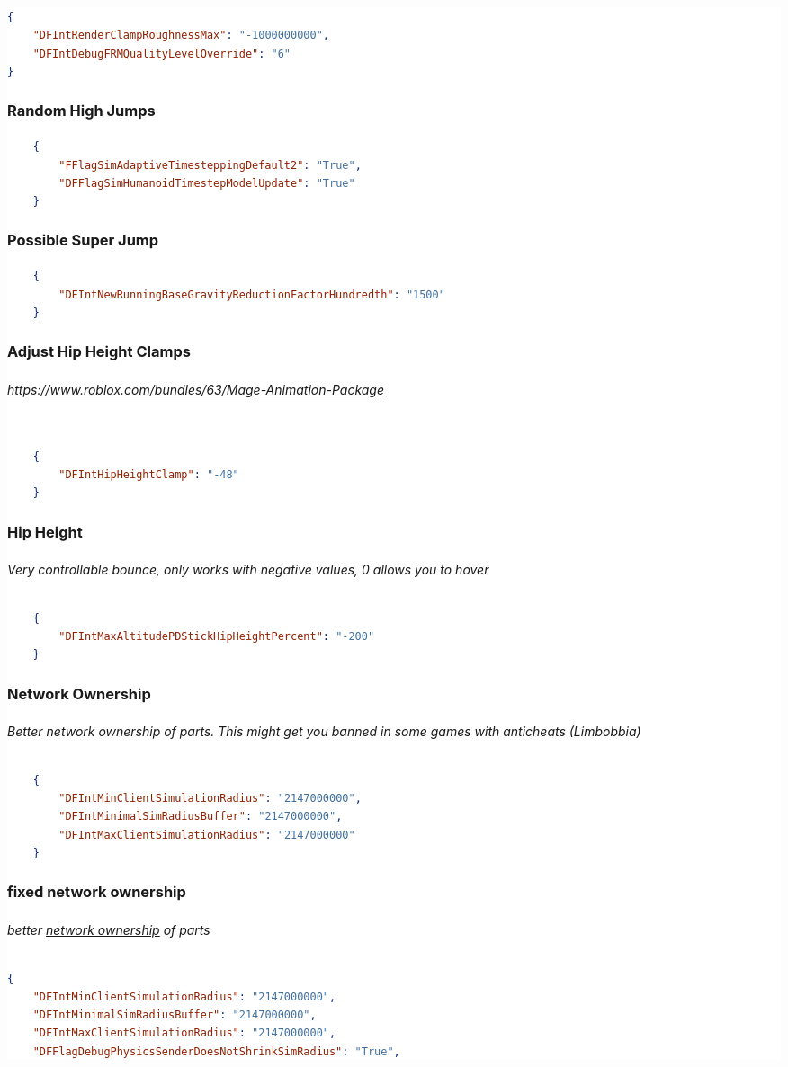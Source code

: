 ``` json
{
    "DFIntRenderClampRoughnessMax": "-1000000000",
    "DFIntDebugFRMQualityLevelOverride": "6"
}
```


### Random High Jumps
``` json
    {
        "FFlagSimAdaptiveTimesteppingDefault2": "True",
        "DFFlagSimHumanoidTimestepModelUpdate": "True"
    }
```



### Possible Super Jump
``` json
    {
        "DFIntNewRunningBaseGravityReductionFactorHundredth": "1500"
    }
```

### Adjust Hip Height Clamps

###### https://www.roblox.com/bundles/63/Mage-Animation-Package
``` json

    {
        "DFIntHipHeightClamp": "-48"
    }

```
### Hip Height

###### Very controllable bounce, only works with negative values, 0 allows you to hover
``` json
    {
        "DFIntMaxAltitudePDStickHipHeightPercent": "-200"
    }
```
### Network Ownership

###### Better network ownership of parts. This might get you banned in some games with anticheats (Limbobbia)
``` json
    {
        "DFIntMinClientSimulationRadius": "2147000000",
        "DFIntMinimalSimRadiusBuffer": "2147000000",
        "DFIntMaxClientSimulationRadius": "2147000000"
    }
```
### fixed network ownership
###### better [network ownership](https://create.roblox.com/docs/physics/network-ownership) of parts
``` json
{
    "DFIntMinClientSimulationRadius": "2147000000",
    "DFIntMinimalSimRadiusBuffer": "2147000000",
    "DFIntMaxClientSimulationRadius": "2147000000",
    "DFFlagDebugPhysicsSenderDoesNotShrinkSimRadius": "True",
```